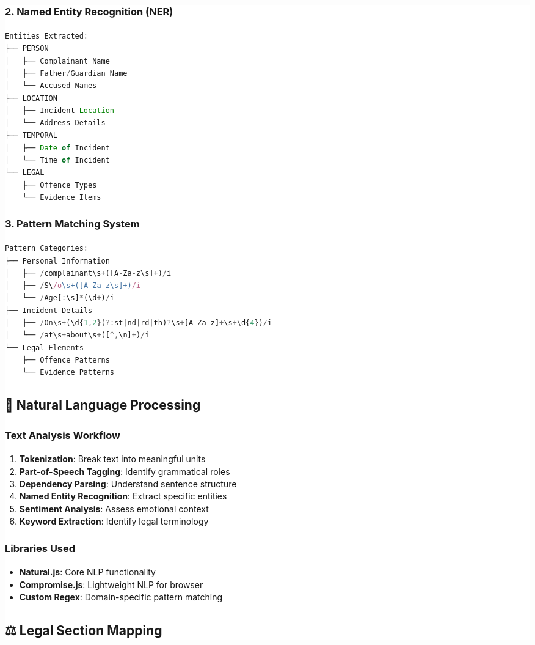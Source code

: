 ### 2. Named Entity Recognition (NER)
```javascript
Entities Extracted:
├── PERSON
│   ├── Complainant Name
│   ├── Father/Guardian Name
│   └── Accused Names
├── LOCATION
│   ├── Incident Location
│   └── Address Details
├── TEMPORAL
│   ├── Date of Incident
│   └── Time of Incident
└── LEGAL
    ├── Offence Types
    └── Evidence Items
```

### 3. Pattern Matching System
```javascript
Pattern Categories:
├── Personal Information
│   ├── /complainant\s+([A-Za-z\s]+)/i
│   ├── /S\/o\s+([A-Za-z\s]+)/i
│   └── /Age[:\s]*(\d+)/i
├── Incident Details
│   ├── /On\s+(\d{1,2}(?:st|nd|rd|th)?\s+[A-Za-z]+\s+\d{4})/i
│   └── /at\s+about\s+([^,\n]+)/i
└── Legal Elements
    ├── Offence Patterns
    └── Evidence Patterns
```

## 🧠 Natural Language Processing

### Text Analysis Workflow
1. **Tokenization**: Break text into meaningful units
2. **Part-of-Speech Tagging**: Identify grammatical roles
3. **Dependency Parsing**: Understand sentence structure
4. **Named Entity Recognition**: Extract specific entities
5. **Sentiment Analysis**: Assess emotional context
6. **Keyword Extraction**: Identify legal terminology

### Libraries Used
- **Natural.js**: Core NLP functionality
- **Compromise.js**: Lightweight NLP for browser
- **Custom Regex**: Domain-specific pattern matching

## ⚖️ Legal Section Mapping
